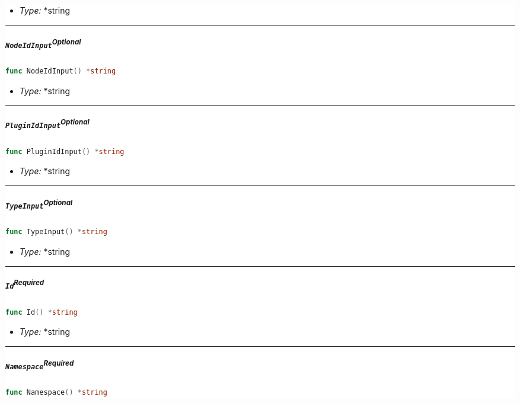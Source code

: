 - *Type:* *string

---

##### `NodeIdInput`<sup>Optional</sup> <a name="NodeIdInput" id="@cdktf/provider-nomad.dataNomadVolumes.DataNomadVolumes.property.nodeIdInput"></a>

```go
func NodeIdInput() *string
```

- *Type:* *string

---

##### `PluginIdInput`<sup>Optional</sup> <a name="PluginIdInput" id="@cdktf/provider-nomad.dataNomadVolumes.DataNomadVolumes.property.pluginIdInput"></a>

```go
func PluginIdInput() *string
```

- *Type:* *string

---

##### `TypeInput`<sup>Optional</sup> <a name="TypeInput" id="@cdktf/provider-nomad.dataNomadVolumes.DataNomadVolumes.property.typeInput"></a>

```go
func TypeInput() *string
```

- *Type:* *string

---

##### `Id`<sup>Required</sup> <a name="Id" id="@cdktf/provider-nomad.dataNomadVolumes.DataNomadVolumes.property.id"></a>

```go
func Id() *string
```

- *Type:* *string

---

##### `Namespace`<sup>Required</sup> <a name="Namespace" id="@cdktf/provider-nomad.dataNomadVolumes.DataNomadVolumes.property.namespace"></a>

```go
func Namespace() *string
```
